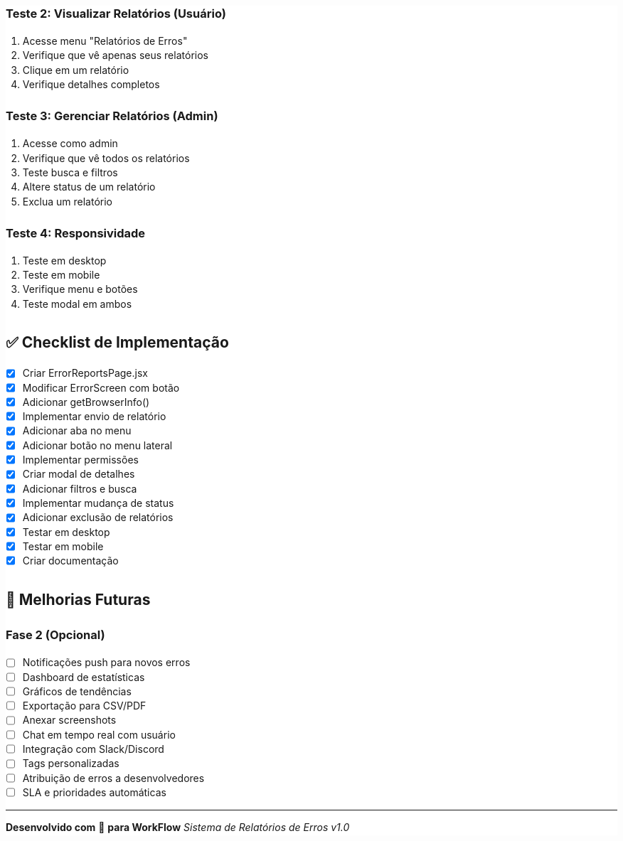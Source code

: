 ### Teste 2: Visualizar Relatórios (Usuário)
1. Acesse menu "Relatórios de Erros"
2. Verifique que vê apenas seus relatórios
3. Clique em um relatório
4. Verifique detalhes completos

### Teste 3: Gerenciar Relatórios (Admin)
1. Acesse como admin
2. Verifique que vê todos os relatórios
3. Teste busca e filtros
4. Altere status de um relatório
5. Exclua um relatório

### Teste 4: Responsividade
1. Teste em desktop
2. Teste em mobile
3. Verifique menu e botões
4. Teste modal em ambos

## ✅ Checklist de Implementação

- [x] Criar ErrorReportsPage.jsx
- [x] Modificar ErrorScreen com botão
- [x] Adicionar getBrowserInfo()
- [x] Implementar envio de relatório
- [x] Adicionar aba no menu
- [x] Adicionar botão no menu lateral
- [x] Implementar permissões
- [x] Criar modal de detalhes
- [x] Adicionar filtros e busca
- [x] Implementar mudança de status
- [x] Adicionar exclusão de relatórios
- [x] Testar em desktop
- [x] Testar em mobile
- [x] Criar documentação

## 🌟 Melhorias Futuras

### Fase 2 (Opcional)
- [ ] Notificações push para novos erros
- [ ] Dashboard de estatísticas
- [ ] Gráficos de tendências
- [ ] Exportação para CSV/PDF
- [ ] Anexar screenshots
- [ ] Chat em tempo real com usuário
- [ ] Integração com Slack/Discord
- [ ] Tags personalizadas
- [ ] Atribuição de erros a desenvolvedores
- [ ] SLA e prioridades automáticas

---

**Desenvolvido com** 🚨 **para WorkFlow**
*Sistema de Relatórios de Erros v1.0*
